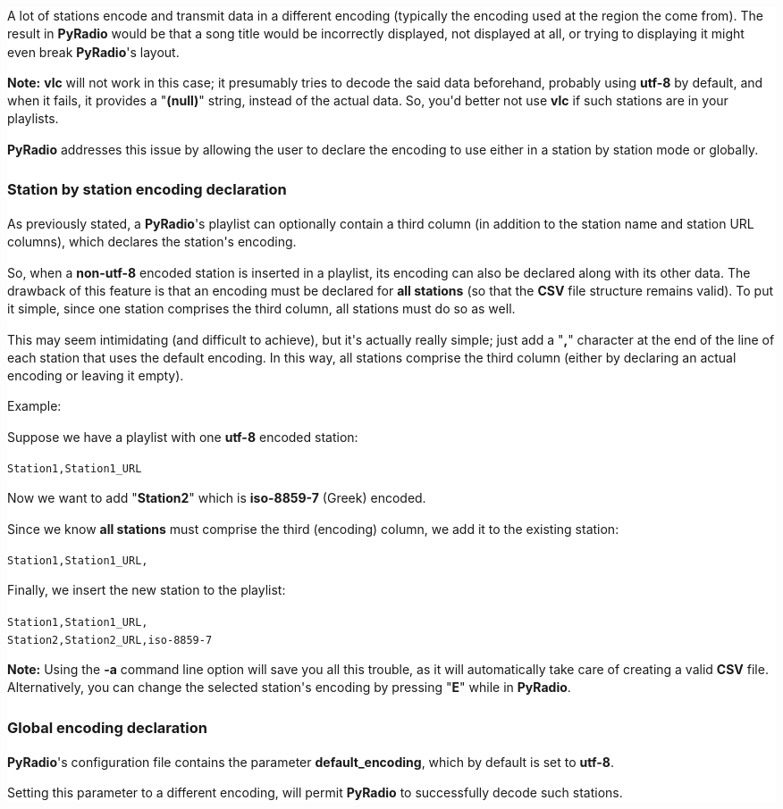 A lot of stations encode and transmit data in a different encoding (typically the encoding used at the region the come from). The result in **PyRadio** would be that a song title would be incorrectly displayed, not displayed at all, or trying to displaying it might even break **PyRadio**'s layout.

**Note:** **vlc** will not work in this case; it presumably tries to decode the said data beforehand, probably using **utf-8** by default, and when it fails, it provides a "**(null)**" string, instead of the actual data. So, you'd better not use **vlc** if such stations are in your playlists.

**PyRadio** addresses this issue by allowing the user to declare the encoding to use either in a station by station mode or globally.

### Station by station encoding declaration

As previously stated, a **PyRadio**'s playlist can optionally contain a third column (in addition to the station name and station URL columns), which declares the station's encoding.

So, when a **non-utf-8** encoded station is inserted in a playlist, its encoding can also be declared along with its other data. The drawback of this feature is that an encoding must be declared for **all stations** (so that the **CSV** file structure remains valid). To put it simple, since one station comprises the third column, all stations must do so as well.

This may seem intimidating (and difficult to achieve), but it's actually really simple; just add a "**,**" character at the end of the line of each station that uses the default encoding. In this way, all stations comprise the third column (either by declaring an actual encoding or leaving it empty).

Example:

Suppose we have a playlist with one **utf-8** encoded station:

    Station1,Station1_URL

Now we want to add "**Station2**" which is **iso-8859-7** (Greek) encoded.

Since we know **all stations** must comprise the third (encoding) column, we add it to the existing station:


    Station1,Station1_URL,

Finally, we insert the new station to the playlist:


    Station1,Station1_URL,
    Station2,Station2_URL,iso-8859-7

**Note:**
Using the **-a** command line option will save you all this trouble, as it will automatically take care of creating a valid **CSV** file. Alternatively, you can change the selected station's encoding by pressing "**E**" while in **PyRadio**.

### Global encoding declaration

**PyRadio**'s configuration file contains the parameter **default_encoding**, which by default is set to **utf-8**.

Setting this parameter to a different encoding, will permit **PyRadio** to successfully decode such stations.

